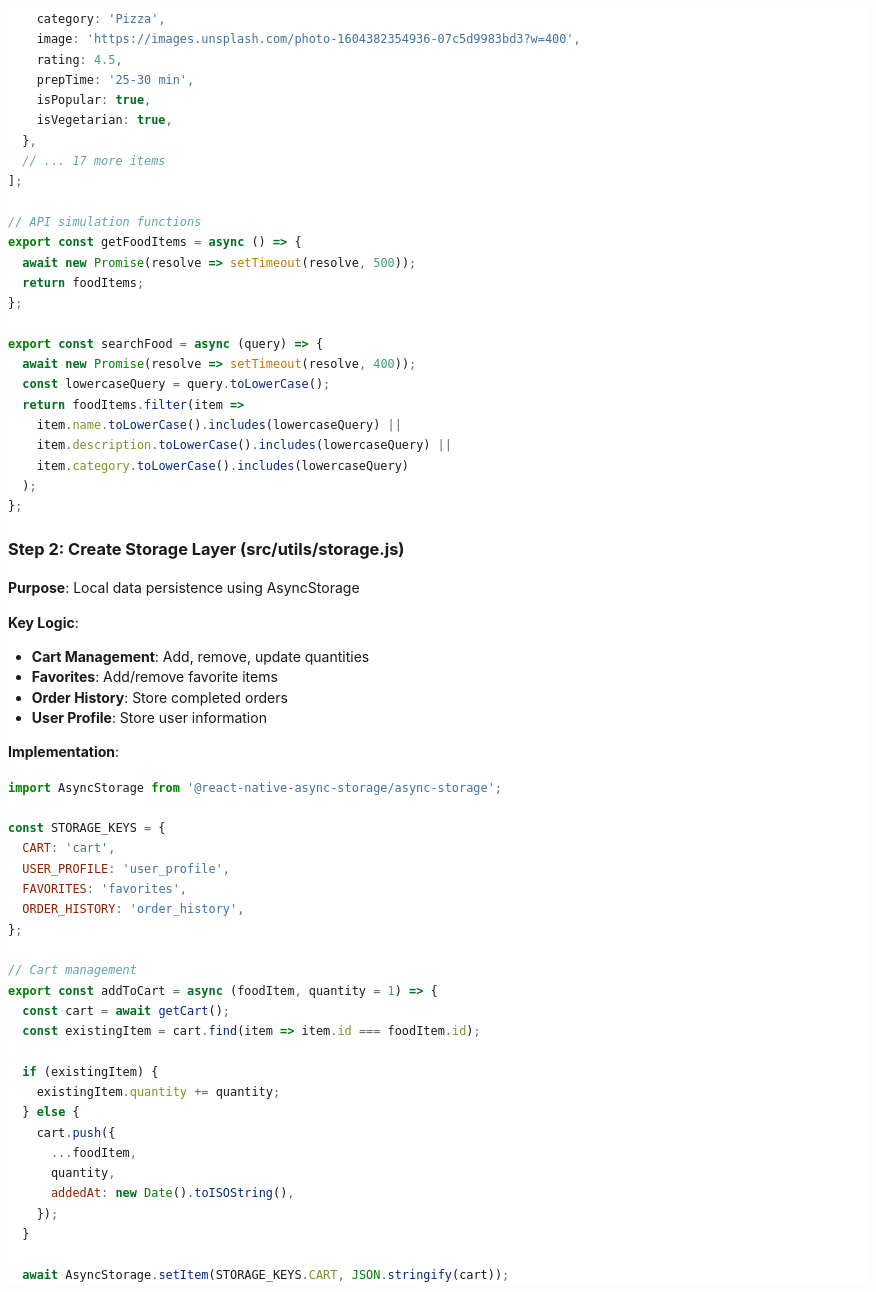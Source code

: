```javascript
    category: 'Pizza',
    image: 'https://images.unsplash.com/photo-1604382354936-07c5d9983bd3?w=400',
    rating: 4.5,
    prepTime: '25-30 min',
    isPopular: true,
    isVegetarian: true,
  },
  // ... 17 more items
];

// API simulation functions
export const getFoodItems = async () => {
  await new Promise(resolve => setTimeout(resolve, 500));
  return foodItems;
};

export const searchFood = async (query) => {
  await new Promise(resolve => setTimeout(resolve, 400));
  const lowercaseQuery = query.toLowerCase();
  return foodItems.filter(item => 
    item.name.toLowerCase().includes(lowercaseQuery) ||
    item.description.toLowerCase().includes(lowercaseQuery) ||
    item.category.toLowerCase().includes(lowercaseQuery)
  );
};
```

### Step 2: Create Storage Layer (src/utils/storage.js)

**Purpose**: Local data persistence using AsyncStorage

**Key Logic**:
- **Cart Management**: Add, remove, update quantities
- **Favorites**: Add/remove favorite items
- **Order History**: Store completed orders
- **User Profile**: Store user information

**Implementation**:
```javascript
import AsyncStorage from '@react-native-async-storage/async-storage';

const STORAGE_KEYS = {
  CART: 'cart',
  USER_PROFILE: 'user_profile',
  FAVORITES: 'favorites',
  ORDER_HISTORY: 'order_history',
};

// Cart management
export const addToCart = async (foodItem, quantity = 1) => {
  const cart = await getCart();
  const existingItem = cart.find(item => item.id === foodItem.id);
  
  if (existingItem) {
    existingItem.quantity += quantity;
  } else {
    cart.push({
      ...foodItem,
      quantity,
      addedAt: new Date().toISOString(),
    });
  }
  
  await AsyncStorage.setItem(STORAGE_KEYS.CART, JSON.stringify(cart));
```